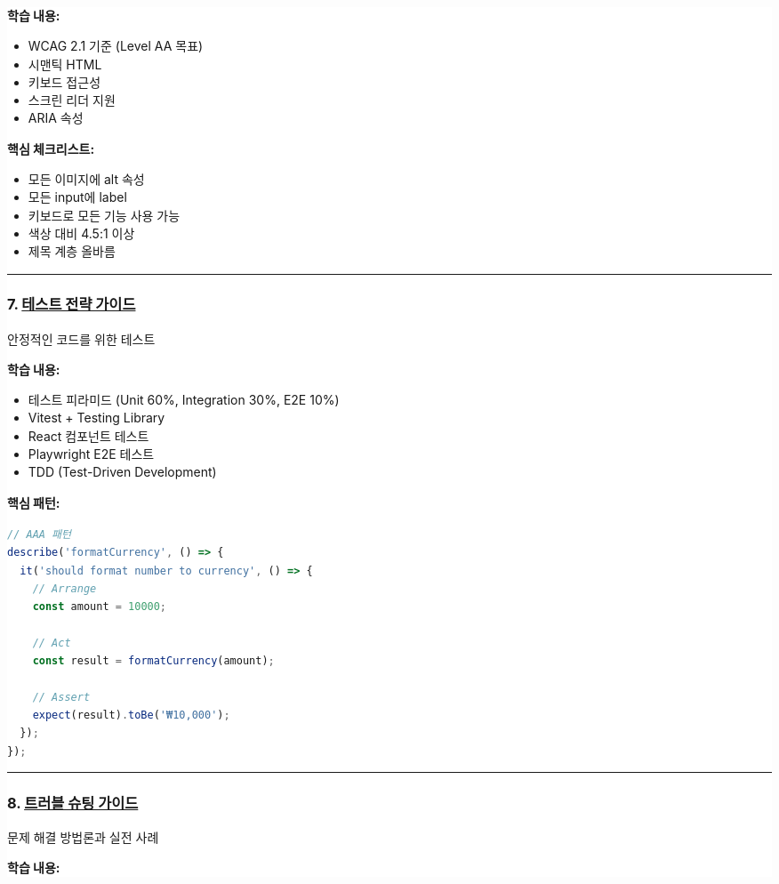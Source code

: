 **학습 내용:**

- WCAG 2.1 기준 (Level AA 목표)
- 시맨틱 HTML
- 키보드 접근성
- 스크린 리더 지원
- ARIA 속성

**핵심 체크리스트:**

- 모든 이미지에 alt 속성
- 모든 input에 label
- 키보드로 모든 기능 사용 가능
- 색상 대비 4.5:1 이상
- 제목 계층 올바름

---

### 7. [테스트 전략 가이드](./07-testing-guide.md)

안정적인 코드를 위한 테스트

**학습 내용:**

- 테스트 피라미드 (Unit 60%, Integration 30%, E2E 10%)
- Vitest + Testing Library
- React 컴포넌트 테스트
- Playwright E2E 테스트
- TDD (Test-Driven Development)

**핵심 패턴:**

```ts
// AAA 패턴
describe('formatCurrency', () => {
  it('should format number to currency', () => {
    // Arrange
    const amount = 10000;

    // Act
    const result = formatCurrency(amount);

    // Assert
    expect(result).toBe('₩10,000');
  });
});
```

---

### 8. [트러블 슈팅 가이드](./08-troubleshooting-guide.md)

문제 해결 방법론과 실전 사례

**학습 내용:**
